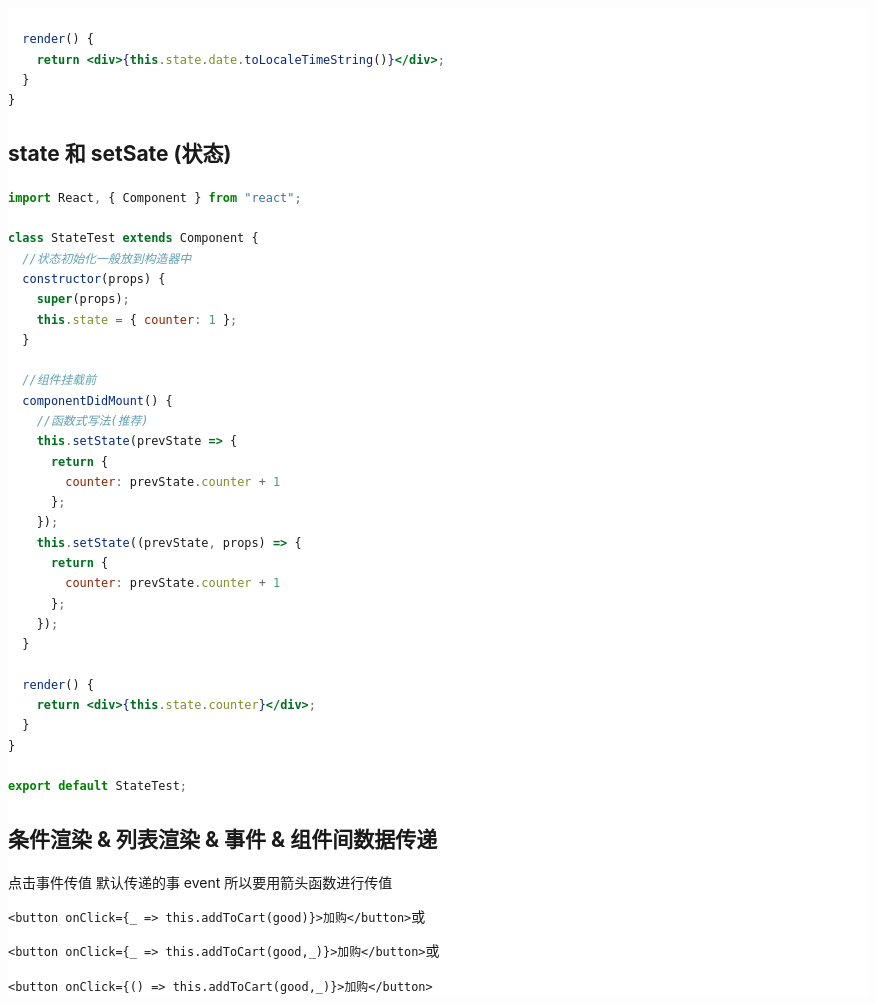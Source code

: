 ```jsx

  render() {
    return <div>{this.state.date.toLocaleTimeString()}</div>;
  }
}
```

## state 和 setSate (状态)

```jsx
import React, { Component } from "react";

class StateTest extends Component {
  //状态初始化一般放到构造器中
  constructor(props) {
    super(props);
    this.state = { counter: 1 };
  }

  //组件挂载前
  componentDidMount() {
    //函数式写法(推荐)
    this.setState(prevState => {
      return {
        counter: prevState.counter + 1
      };
    });
    this.setState((prevState, props) => {
      return {
        counter: prevState.counter + 1
      };
    });
  }

  render() {
    return <div>{this.state.counter}</div>;
  }
}

export default StateTest;
```

## 条件渲染 & 列表渲染 & 事件 & 组件间数据传递

点击事件传值 默认传递的事 event 所以要用箭头函数进行传值

`<button onClick={_ => this.addToCart(good)}>加购</button>`或

`<button onClick={_ => this.addToCart(good,_)}>加购</button>`或

`<button onClick={() => this.addToCart(good,_)}>加购</button>`
